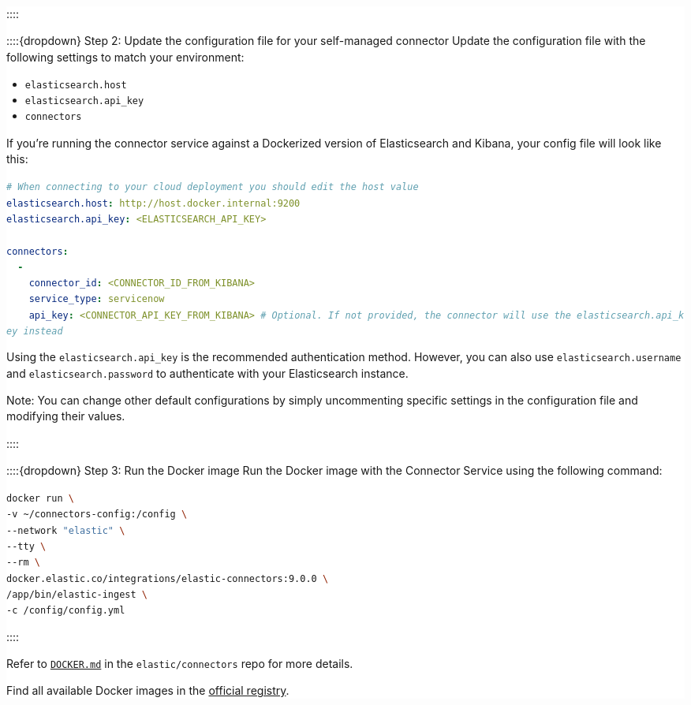 ::::


::::{dropdown} Step 2: Update the configuration file for your self-managed connector
Update the configuration file with the following settings to match your environment:

* `elasticsearch.host`
* `elasticsearch.api_key`
* `connectors`

If you’re running the connector service against a Dockerized version of Elasticsearch and Kibana, your config file will look like this:

```yaml
# When connecting to your cloud deployment you should edit the host value
elasticsearch.host: http://host.docker.internal:9200
elasticsearch.api_key: <ELASTICSEARCH_API_KEY>

connectors:
  -
    connector_id: <CONNECTOR_ID_FROM_KIBANA>
    service_type: servicenow
    api_key: <CONNECTOR_API_KEY_FROM_KIBANA> # Optional. If not provided, the connector will use the elasticsearch.api_key instead
```

Using the `elasticsearch.api_key` is the recommended authentication method. However, you can also use `elasticsearch.username` and `elasticsearch.password` to authenticate with your Elasticsearch instance.

Note: You can change other default configurations by simply uncommenting specific settings in the configuration file and modifying their values.

::::


::::{dropdown} Step 3: Run the Docker image
Run the Docker image with the Connector Service using the following command:

```sh
docker run \
-v ~/connectors-config:/config \
--network "elastic" \
--tty \
--rm \
docker.elastic.co/integrations/elastic-connectors:9.0.0 \
/app/bin/elastic-ingest \
-c /config/config.yml
```

::::


Refer to [`DOCKER.md`](https://github.com/elastic/connectors/tree/main/docs/DOCKER.md) in the `elastic/connectors` repo for more details.

Find all available Docker images in the [official registry](https://www.docker.elastic.co/r/integrations/elastic-connectors).
